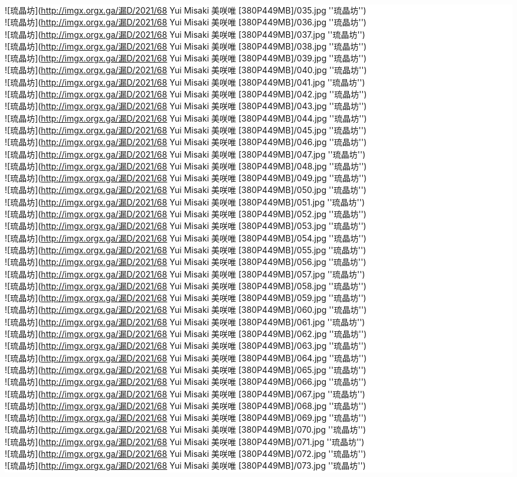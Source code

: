 ![琉晶坊](http://imgx.orgx.ga/漏D/2021/68 Yui Misaki 美咲唯 [380P449MB]/035.jpg ''琉晶坊'') <br>
![琉晶坊](http://imgx.orgx.ga/漏D/2021/68 Yui Misaki 美咲唯 [380P449MB]/036.jpg ''琉晶坊'') <br>
![琉晶坊](http://imgx.orgx.ga/漏D/2021/68 Yui Misaki 美咲唯 [380P449MB]/037.jpg ''琉晶坊'') <br>
![琉晶坊](http://imgx.orgx.ga/漏D/2021/68 Yui Misaki 美咲唯 [380P449MB]/038.jpg ''琉晶坊'') <br>
![琉晶坊](http://imgx.orgx.ga/漏D/2021/68 Yui Misaki 美咲唯 [380P449MB]/039.jpg ''琉晶坊'') <br>
![琉晶坊](http://imgx.orgx.ga/漏D/2021/68 Yui Misaki 美咲唯 [380P449MB]/040.jpg ''琉晶坊'') <br>
![琉晶坊](http://imgx.orgx.ga/漏D/2021/68 Yui Misaki 美咲唯 [380P449MB]/041.jpg ''琉晶坊'') <br>
![琉晶坊](http://imgx.orgx.ga/漏D/2021/68 Yui Misaki 美咲唯 [380P449MB]/042.jpg ''琉晶坊'') <br>
![琉晶坊](http://imgx.orgx.ga/漏D/2021/68 Yui Misaki 美咲唯 [380P449MB]/043.jpg ''琉晶坊'') <br>
![琉晶坊](http://imgx.orgx.ga/漏D/2021/68 Yui Misaki 美咲唯 [380P449MB]/044.jpg ''琉晶坊'') <br>
![琉晶坊](http://imgx.orgx.ga/漏D/2021/68 Yui Misaki 美咲唯 [380P449MB]/045.jpg ''琉晶坊'') <br>
![琉晶坊](http://imgx.orgx.ga/漏D/2021/68 Yui Misaki 美咲唯 [380P449MB]/046.jpg ''琉晶坊'') <br>
![琉晶坊](http://imgx.orgx.ga/漏D/2021/68 Yui Misaki 美咲唯 [380P449MB]/047.jpg ''琉晶坊'') <br>
![琉晶坊](http://imgx.orgx.ga/漏D/2021/68 Yui Misaki 美咲唯 [380P449MB]/048.jpg ''琉晶坊'') <br>
![琉晶坊](http://imgx.orgx.ga/漏D/2021/68 Yui Misaki 美咲唯 [380P449MB]/049.jpg ''琉晶坊'') <br>
![琉晶坊](http://imgx.orgx.ga/漏D/2021/68 Yui Misaki 美咲唯 [380P449MB]/050.jpg ''琉晶坊'') <br>
![琉晶坊](http://imgx.orgx.ga/漏D/2021/68 Yui Misaki 美咲唯 [380P449MB]/051.jpg ''琉晶坊'') <br>
![琉晶坊](http://imgx.orgx.ga/漏D/2021/68 Yui Misaki 美咲唯 [380P449MB]/052.jpg ''琉晶坊'') <br>
![琉晶坊](http://imgx.orgx.ga/漏D/2021/68 Yui Misaki 美咲唯 [380P449MB]/053.jpg ''琉晶坊'') <br>
![琉晶坊](http://imgx.orgx.ga/漏D/2021/68 Yui Misaki 美咲唯 [380P449MB]/054.jpg ''琉晶坊'') <br>
![琉晶坊](http://imgx.orgx.ga/漏D/2021/68 Yui Misaki 美咲唯 [380P449MB]/055.jpg ''琉晶坊'') <br>
![琉晶坊](http://imgx.orgx.ga/漏D/2021/68 Yui Misaki 美咲唯 [380P449MB]/056.jpg ''琉晶坊'') <br>
![琉晶坊](http://imgx.orgx.ga/漏D/2021/68 Yui Misaki 美咲唯 [380P449MB]/057.jpg ''琉晶坊'') <br>
![琉晶坊](http://imgx.orgx.ga/漏D/2021/68 Yui Misaki 美咲唯 [380P449MB]/058.jpg ''琉晶坊'') <br>
![琉晶坊](http://imgx.orgx.ga/漏D/2021/68 Yui Misaki 美咲唯 [380P449MB]/059.jpg ''琉晶坊'') <br>
![琉晶坊](http://imgx.orgx.ga/漏D/2021/68 Yui Misaki 美咲唯 [380P449MB]/060.jpg ''琉晶坊'') <br>
![琉晶坊](http://imgx.orgx.ga/漏D/2021/68 Yui Misaki 美咲唯 [380P449MB]/061.jpg ''琉晶坊'') <br>
![琉晶坊](http://imgx.orgx.ga/漏D/2021/68 Yui Misaki 美咲唯 [380P449MB]/062.jpg ''琉晶坊'') <br>
![琉晶坊](http://imgx.orgx.ga/漏D/2021/68 Yui Misaki 美咲唯 [380P449MB]/063.jpg ''琉晶坊'') <br>
![琉晶坊](http://imgx.orgx.ga/漏D/2021/68 Yui Misaki 美咲唯 [380P449MB]/064.jpg ''琉晶坊'') <br>
![琉晶坊](http://imgx.orgx.ga/漏D/2021/68 Yui Misaki 美咲唯 [380P449MB]/065.jpg ''琉晶坊'') <br>
![琉晶坊](http://imgx.orgx.ga/漏D/2021/68 Yui Misaki 美咲唯 [380P449MB]/066.jpg ''琉晶坊'') <br>
![琉晶坊](http://imgx.orgx.ga/漏D/2021/68 Yui Misaki 美咲唯 [380P449MB]/067.jpg ''琉晶坊'') <br>
![琉晶坊](http://imgx.orgx.ga/漏D/2021/68 Yui Misaki 美咲唯 [380P449MB]/068.jpg ''琉晶坊'') <br>
![琉晶坊](http://imgx.orgx.ga/漏D/2021/68 Yui Misaki 美咲唯 [380P449MB]/069.jpg ''琉晶坊'') <br>
![琉晶坊](http://imgx.orgx.ga/漏D/2021/68 Yui Misaki 美咲唯 [380P449MB]/070.jpg ''琉晶坊'') <br>
![琉晶坊](http://imgx.orgx.ga/漏D/2021/68 Yui Misaki 美咲唯 [380P449MB]/071.jpg ''琉晶坊'') <br>
![琉晶坊](http://imgx.orgx.ga/漏D/2021/68 Yui Misaki 美咲唯 [380P449MB]/072.jpg ''琉晶坊'') <br>
![琉晶坊](http://imgx.orgx.ga/漏D/2021/68 Yui Misaki 美咲唯 [380P449MB]/073.jpg ''琉晶坊'') <br>